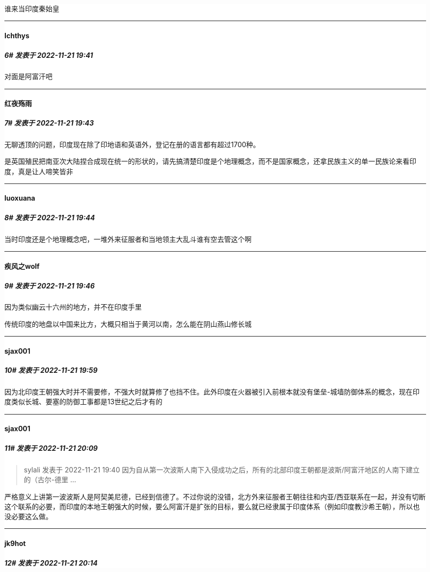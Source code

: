 谁来当印度秦始皇

*****

####  Ichthys  
##### 6#       发表于 2022-11-21 19:41

对面是阿富汗吧

*****

####  红夜殇雨  
##### 7#       发表于 2022-11-21 19:43

无聊透顶的问题，印度现在除了印地语和英语外，登记在册的语言都有超过1700种。

是英国殖民把南亚次大陆捏合成现在统一的形状的，请先搞清楚印度是个地理概念，而不是国家概念，还拿民族主义的单一民族论来看印度，真是让人啼笑皆非

*****

####  luoxuana  
##### 8#       发表于 2022-11-21 19:44

当时印度还是个地理概念吧，一堆外来征服者和当地领主大乱斗谁有空去管这个啊

*****

####  疾风之wolf  
##### 9#       发表于 2022-11-21 19:46

因为类似幽云十六州的地方，并不在印度手里

传统印度的地盘以中国来比方，大概只相当于黄河以南，怎么能在阴山燕山修长城

*****

####  sjax001  
##### 10#       发表于 2022-11-21 19:59

因为北印度王朝强大时并不需要修，不强大时就算修了也挡不住。此外印度在火器被引入前根本就没有堡垒-城墙防御体系的概念，现在印度类似长城、要塞的防御工事都是13世纪之后才有的

*****

####  sjax001  
##### 11#       发表于 2022-11-21 20:09

<blockquote>sylali 发表于 2022-11-21 19:40
因为自从第一次波斯人南下入侵成功之后，所有的北部印度王朝都是波斯/阿富汗地区的人南下建立的（古尔-德里 ...</blockquote>
严格意义上讲第一波波斯人是阿契美尼德，已经到信德了。不过你说的没错，北方外来征服者王朝往往和内亚/西亚联系在一起，并没有切断这个联系的必要，而印度的本地王朝强大的时候，要么阿富汗是扩张的目标，要么就已经隶属于印度体系（例如印度教沙希王朝），所以也没必要这么做。

*****

####  jk9hot  
##### 12#       发表于 2022-11-21 20:14
